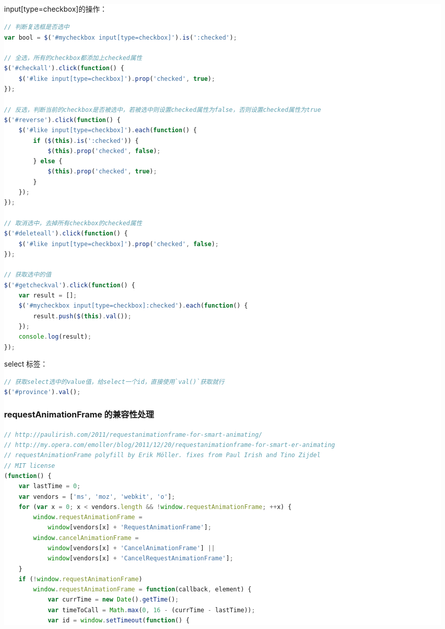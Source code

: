 input[type=checkbox]的操作：

```javascript
// 判断复选框是否选中
var bool = $('#mycheckbox input[type=checkbox]').is(':checked');

// 全选，所有的checkbox都添加上checked属性
$('#checkall').click(function() {
    $('#like input[type=checkbox]').prop('checked', true);
});

// 反选，判断当前的checkbox是否被选中，若被选中则设置checked属性为false，否则设置checked属性为true
$('#reverse').click(function() {
    $('#like input[type=checkbox]').each(function() {
        if ($(this).is(':checked')) {
            $(this).prop('checked', false);
        } else {
            $(this).prop('checked', true);
        }
    });
});

// 取消选中，去掉所有checkbox的checked属性
$('#deleteall').click(function() {
    $('#like input[type=checkbox]').prop('checked', false);
});

// 获取选中的值
$('#getcheckval').click(function() {
    var result = [];
    $('#mycheckbox input[type=checkbox]:checked').each(function() {
        result.push($(this).val());
    });
    console.log(result);
});
```

select 标签：

```javascript
// 获取select选中的value值，给select一个id，直接使用`val()`获取就行
$('#province').val();
```

### requestAnimationFrame 的兼容性处理

```javascript
// http://paulirish.com/2011/requestanimationframe-for-smart-animating/
// http://my.opera.com/emoller/blog/2011/12/20/requestanimationframe-for-smart-er-animating
// requestAnimationFrame polyfill by Erik Möller. fixes from Paul Irish and Tino Zijdel
// MIT license
(function() {
    var lastTime = 0;
    var vendors = ['ms', 'moz', 'webkit', 'o'];
    for (var x = 0; x < vendors.length && !window.requestAnimationFrame; ++x) {
        window.requestAnimationFrame =
            window[vendors[x] + 'RequestAnimationFrame'];
        window.cancelAnimationFrame =
            window[vendors[x] + 'CancelAnimationFrame'] ||
            window[vendors[x] + 'CancelRequestAnimationFrame'];
    }
    if (!window.requestAnimationFrame)
        window.requestAnimationFrame = function(callback, element) {
            var currTime = new Date().getTime();
            var timeToCall = Math.max(0, 16 - (currTime - lastTime));
            var id = window.setTimeout(function() {
```